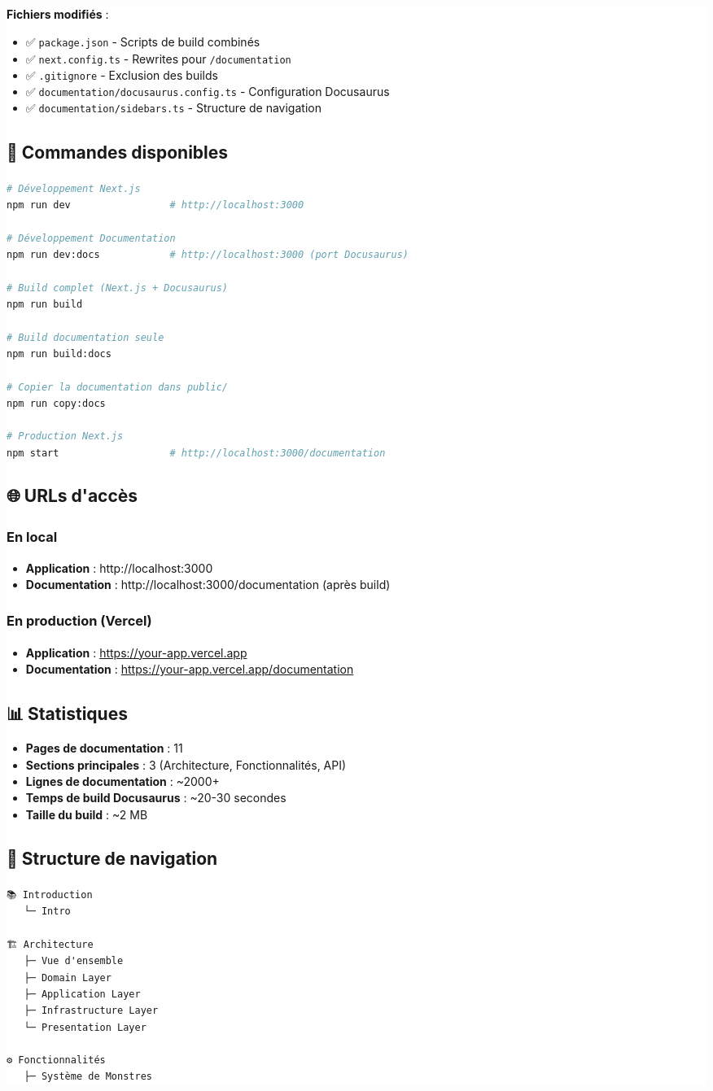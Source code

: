 **Fichiers modifiés** :
- ✅ `package.json` - Scripts de build combinés
- ✅ `next.config.ts` - Rewrites pour `/documentation`
- ✅ `.gitignore` - Exclusion des builds
- ✅ `documentation/docusaurus.config.ts` - Configuration Docusaurus
- ✅ `documentation/sidebars.ts` - Structure de navigation

## 🚀 Commandes disponibles

```bash
# Développement Next.js
npm run dev                 # http://localhost:3000

# Développement Documentation
npm run dev:docs            # http://localhost:3000 (port Docusaurus)

# Build complet (Next.js + Docusaurus)
npm run build

# Build documentation seule
npm run build:docs

# Copier la documentation dans public/
npm run copy:docs

# Production Next.js
npm start                   # http://localhost:3000/documentation
```

## 🌐 URLs d'accès

### En local
- **Application** : http://localhost:3000
- **Documentation** : http://localhost:3000/documentation (après build)

### En production (Vercel)
- **Application** : https://your-app.vercel.app
- **Documentation** : https://your-app.vercel.app/documentation

## 📊 Statistiques

- **Pages de documentation** : 11
- **Sections principales** : 3 (Architecture, Fonctionnalités, API)
- **Lignes de documentation** : ~2000+
- **Temps de build Docusaurus** : ~20-30 secondes
- **Taille du build** : ~2 MB

## 🎯 Structure de navigation

```
📚 Introduction
   └─ Intro

🏗️ Architecture
   ├─ Vue d'ensemble
   ├─ Domain Layer
   ├─ Application Layer
   ├─ Infrastructure Layer
   └─ Presentation Layer

⚙️ Fonctionnalités
   ├─ Système de Monstres
```